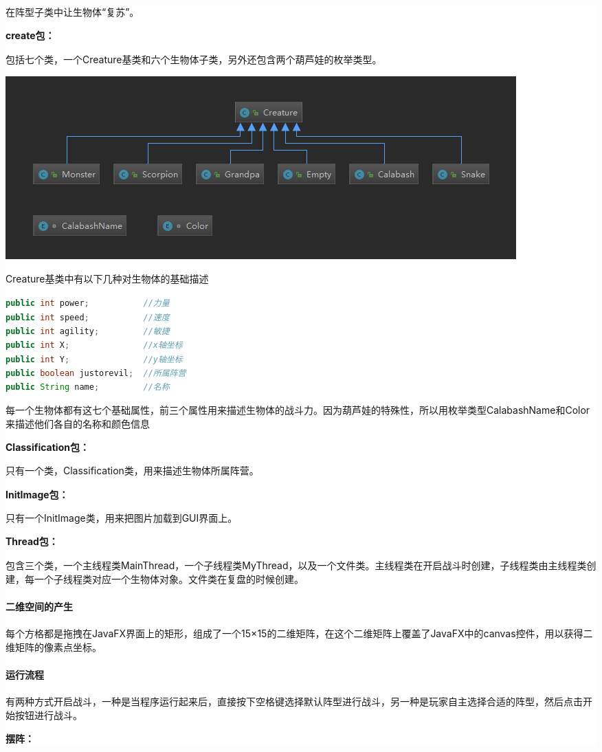 在阵型子类中让生物体“复苏”。

**create包：**

包括七个类，一个Creature基类和六个生物体子类，另外还包含两个葫芦娃的枚举类型。

![](image/third.png)

Creature基类中有以下几种对生物体的基础描述

```java
public int power;   		//力量
public int speed;   		//速度
public int agility; 		//敏捷
public int X;       		//x轴坐标
public int Y;       		//y轴坐标
public boolean justorevil;  //所属阵营
public String name; 		//名称
```

每一个生物体都有这七个基础属性，前三个属性用来描述生物体的战斗力。因为葫芦娃的特殊性，所以用枚举类型CalabashName和Color来描述他们各自的名称和颜色信息

**Classification包：**

只有一个类，Classification类，用来描述生物体所属阵营。

**InitImage包：**

只有一个InitImage类，用来把图片加载到GUI界面上。

**Thread包：**

包含三个类，一个主线程类MainThread，一个子线程类MyThread，以及一个文件类。主线程类在开启战斗时创建，子线程类由主线程类创建，每一个子线程类对应一个生物体对象。文件类在复盘的时候创建。

#### 二维空间的产生

​	每个方格都是拖拽在JavaFX界面上的矩形，组成了一个15×15的二维矩阵，在这个二维矩阵上覆盖了JavaFX中的canvas控件，用以获得二维矩阵的像素点坐标。

#### 运行流程

​	有两种方式开启战斗，一种是当程序运行起来后，直接按下空格键选择默认阵型进行战斗，另一种是玩家自主选择合适的阵型，然后点击开始按钮进行战斗。

**摆阵：**
